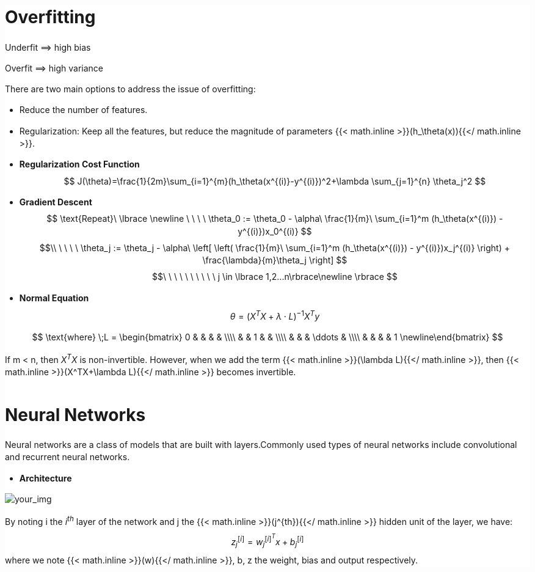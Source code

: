 # Overfitting

Underfit ==> high bias

Overfit ==> high variance

There are two main options to address the issue of overfitting:
- Reduce the number of features.
- Regularization: Keep all the features, but reduce the magnitude of parameters  {{< math.inline >}}\(h_\theta(x)\){{</ math.inline >}}.

- **Regularization Cost Function**
$$
J(\theta)=\frac{1}{2m}\sum_{i=1}^{m}(h_\theta(x^{(i)}-y^{(i)})^2+\lambda \sum_{j=1}^{n} \theta_j^2
$$
- **Gradient Descent**
$$
 \text{Repeat}\ \lbrace \newline \ \ \ \ \theta_0 := \theta_0 - \alpha\ \frac{1}{m}\ \sum_{i=1}^m (h_\theta(x^{(i)}) - y^{(i)})x_0^{(i)} $$
$$\\ \ \ \ \ \theta_j := \theta_j - \alpha\ \left[ \left( \frac{1}{m}\ \sum_{i=1}^m (h_\theta(x^{(i)}) - y^{(i)})x_j^{(i)} \right) + \frac{\lambda}{m}\theta_j \right] $$ $$\ \ \ \ \ \ \ \ \ \ j \in \lbrace 1,2...n\rbrace\newline  \rbrace
$$

- **Normal Equation**
$$
\theta = \left( X^TX + \lambda \cdot L \right)^{-1} X^Ty
$$

$$
 \text{where} \;L = \begin{bmatrix} 0 & & & & \\\\ & & 1 & & \\\\ & & & \ddots & \\\\ & & & & 1 \newline\end{bmatrix}
$$

If m < n, then $X^TX$ is non-invertible. However, when we add the term  {{< math.inline >}}\(\lambda L\){{</ math.inline >}}, then {{< math.inline >}}\(X^TX+\lambda L\){{</ math.inline >}} becomes invertible.

# Neural Networks

Neural networks are a class of models that are built with layers.Commonly used types of neural networks include convolutional and recurrent neural networks.

- **Architecture**

![your_img](https://i.ibb.co/GFFYJZy/neuralnetwork.png#center)

By noting i the $i^{th}$ layer of the network and j the {{< math.inline >}}\(j^{th}\){{</ math.inline >}} hidden unit of the layer, we have:
$$z_j^{[i]}=w_j^{[i]^T}x+b_j^{[i]}$$
where we note {{< math.inline >}}\(w\){{</ math.inline >}}, b, z the weight, bias and output respectively.
